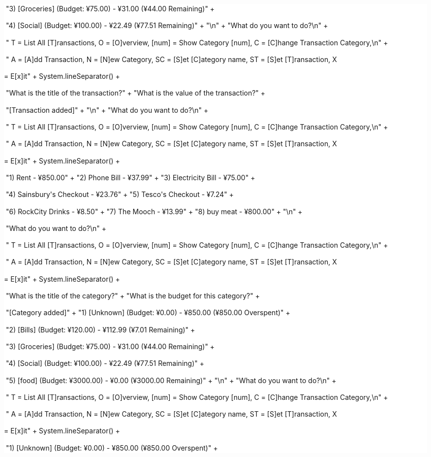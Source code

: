 ​				"3) \[Groceries] \(Budget: ¥75.00) - ¥31.00 (¥44.00 Remaining)" +

​				"4) \[Social] \(Budget: ¥100.00) - ¥22.49 (¥77.51 Remaining)" + "\n" + "What do you want to do?\n" +

​				" T = List All [T]ransactions, O = [O]verview, [num] = Show Category [num], C = [C]hange Transaction Category,\n" + 

​				" A = [A]dd Transaction, N = [N]ew Category, SC = [S]et [C]ategory name, ST = [S]et [T]ransaction, X 

= E[x]it" + System.lineSeparator() + 

​				"What is the title of the transaction?" + "What is the value of the transaction?" +

​				"[Transaction added]" + "\n" + "What do you want to do?\n" +

​				" T = List All [T]ransactions, O = [O]verview, [num] = Show Category [num], C = [C]hange Transaction Category,\n" + 

​				" A = [A]dd Transaction, N = [N]ew Category, SC = [S]et [C]ategory name, ST = [S]et [T]ransaction, X 

= E[x]it" + System.lineSeparator() + 

​				"1) Rent - ¥850.00" + "2) Phone Bill - ¥37.99" + "3) Electricity Bill - ¥75.00" +

​				"4) Sainsbury's Checkout - ¥23.76" + "5) Tesco's Checkout - ¥7.24" +

​				"6) RockCity Drinks - ¥8.50" + "7) The Mooch - ¥13.99" + "8) buy meat - ¥800.00" + "\n" +

​				"What do you want to do?\n" +

​				" T = List All [T]ransactions, O = [O]verview, [num] = Show Category [num], C = [C]hange Transaction Category,\n" + 

​				" A = [A]dd Transaction, N = [N]ew Category, SC = [S]et [C]ategory name, ST = [S]et [T]ransaction, X 

= E[x]it" + System.lineSeparator() + 

​				"What is the title of the category?" + "What is the budget for this category?" +

​				"[Category added]" + "1) \[Unknown] \(Budget: ¥0.00) - ¥850.00 (¥850.00 Overspent)" +

​				"2) \[Bills] \(Budget: ¥120.00) - ¥112.99 (¥7.01 Remaining)" +

​				"3) \[Groceries] \(Budget: ¥75.00) - ¥31.00 (¥44.00 Remaining)" +

​				"4) \[Social] \(Budget: ¥100.00) - ¥22.49 (¥77.51 Remaining)" +

​				"5) \[food] \(Budget: ¥3000.00) - ¥0.00 (¥3000.00 Remaining)" + "\n" + "What do you want to do?\n" +

​				" T = List All [T]ransactions, O = [O]verview, [num] = Show Category [num], C = [C]hange Transaction Category,\n" + 

​				" A = [A]dd Transaction, N = [N]ew Category, SC = [S]et [C]ategory name, ST = [S]et [T]ransaction, X 

= E[x]it" + System.lineSeparator() + 

​				"1) \[Unknown] \(Budget: ¥0.00) - ¥850.00 (¥850.00 Overspent)" +
